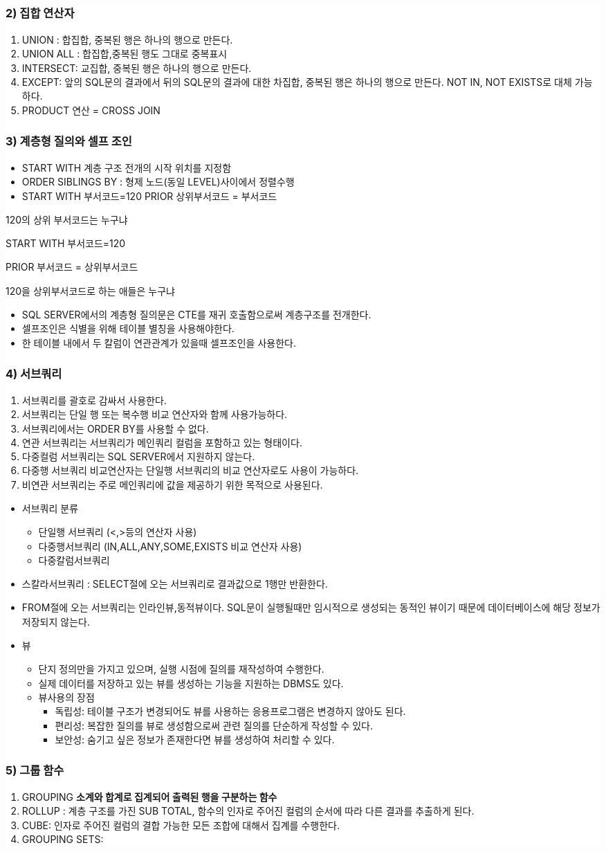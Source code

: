 ### 2) 집합 연산자

1. UNION : 합집합, 중복된 행은 하나의 행으로 만든다.
2. UNION ALL : 합집합,중복된 행도 그대로 중복표시
3. INTERSECT: 교집합, 중복된 행은 하나의 행으로 만든다.
4. EXCEPT: 앞의 SQL문의 결과에서 뒤의 SQL문의 결과에 대한 차집합, 중복된 행은 하나의 행으로 만든다. NOT IN, NOT EXISTS로 대체 가능하다. 
5. PRODUCT 연산 = CROSS JOIN

### 3) 계층형 질의와 셀프 조인

- START WITH 계층 구조 전개의 시작 위치를 지정함
- ORDER SIBLINGS BY : 형제 노드(동일 LEVEL)사이에서 정렬수행
- START WITH 부서코드=120
      PRIOR 상위부서코드 = 부서코드

120의 상위 부서코드는 누구냐

START WITH 부서코드=120

PRIOR 부서코드 = 상위부서코드

120을 상위부서코드로 하는 애들은 누구냐

- SQL SERVER에서의 계층형 질의문은 CTE를 재귀 호출함으로써 계층구조를 전개한다.
- 셀프조인은 식별을 위해 테이블 별칭을 사용해야한다.
- 한 테이블 내에서 두 칼럼이 연관관계가 있을때 셀프조인을 사용한다.

### 4) 서브쿼리

1. 서브쿼리를 괄호로 감싸서 사용한다.
2. 서브쿼리는 단일 행 또는 복수행 비교 연산자와 함께 사용가능하다.
3. 서브쿼리에서는 ORDER BY를 사용할 수 없다.
4. 연관 서브쿼리는 서브쿼리가 메인쿼리 컬럼을 포함하고 있는 형태이다.
5. 다중컬럼 서브쿼리는 SQL SERVER에서 지원하지 않는다.
6. 다중행 서브쿼리 비교연산자는 단일행 서브쿼리의 비교 연산자로도 사용이 가능하다.
7. 비연관 서브쿼리는 주로 메인쿼리에 값을 제공하기 위한 목적으로 사용된다.

- 서브쿼리 분류
    - 단일행 서브쿼리 (<,>등의 연산자 사용)
    - 다중행서브쿼리 (IN,ALL,ANY,SOME,EXISTS 비교 연산자 사용)
    - 다중칼럼서브쿼리

- 스칼라서브쿼리 : SELECT절에 오는 서브쿼리로 결과값으로 1행만 반환한다.
- FROM절에 오는 서브쿼리는 인라인뷰,동적뷰이다.  SQL문이 실행될때만 임시적으로 생성되는 동적인 뷰이기 때문에 데이터베이스에 해당 정보가 저장되지 않는다.
- 뷰
    - 단지 정의만을 가지고 있으며, 실행 시점에 질의를 재작성하여 수행한다.
    - 실제 데이터를 저장하고 있는 뷰를 생성하는 기능을 지원하는 DBMS도 있다.
    - 뷰사용의 장점
        - 독립성: 테이블 구조가 변경되어도 뷰를 사용하는 응용프로그램은 변경하지 않아도 된다.
        - 편리성: 복잡한 질의를 뷰로 생성함으로써 관련 질의를 단순하게 작성할 수 있다.
        - 보안성: 숨기고 싶은 정보가 존재한다면 뷰를 생성하여 처리할 수 있다.

### 5) 그룹 함수

1. GROUPING **소계와 합계로 집계되어 출력된 행을 구분하는 함수**
2. ROLLUP : 계층 구조를 가진 SUB TOTAL, 함수의 인자로 주어진 컬럼의 순서에 따라 다른 결과를 추출하게 된다. 
3. CUBE: 인자로 주어진 컬럼의 결합 가능한 모든 조합에 대해서 집계를 수행한다.
4. GROUPING SETS: 
